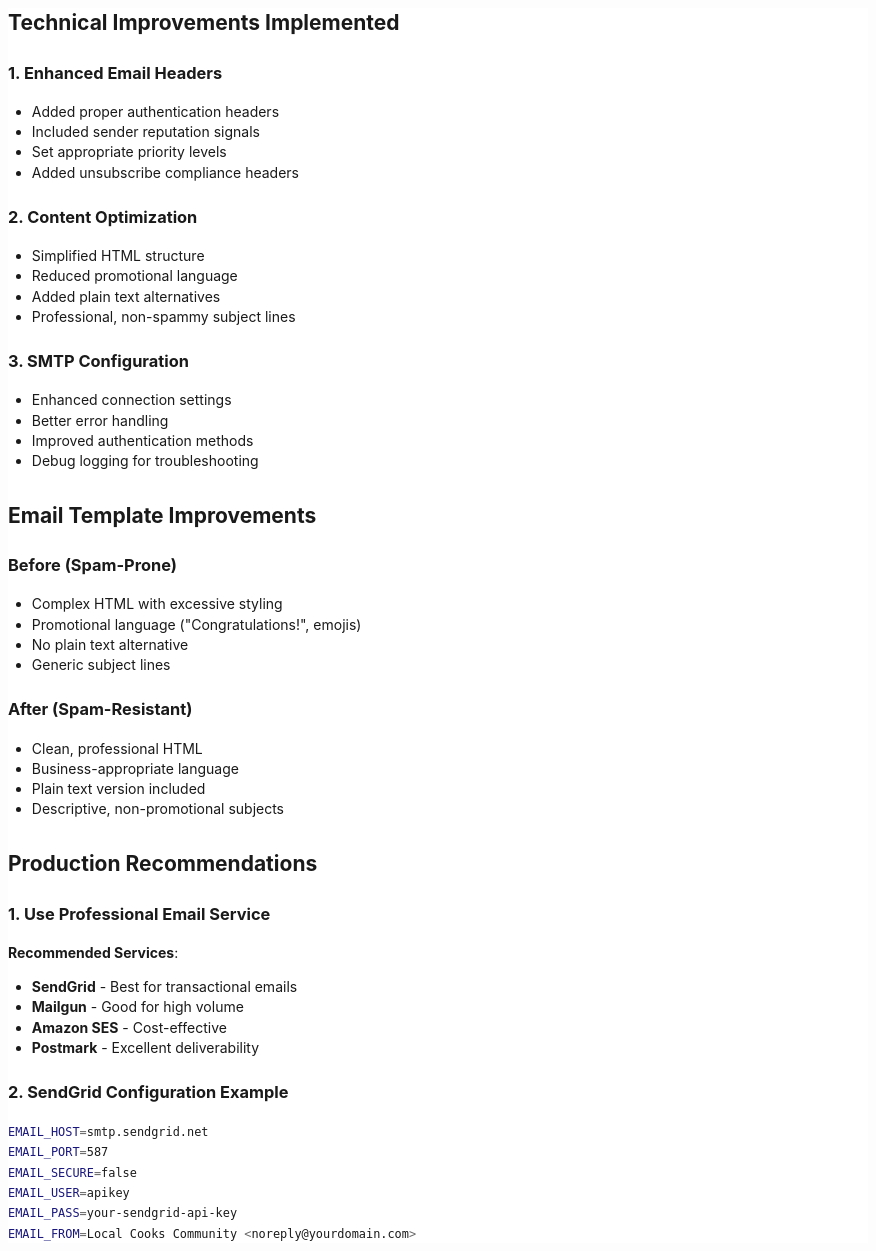 ```bash
```

## Technical Improvements Implemented

### 1. Enhanced Email Headers
- Added proper authentication headers
- Included sender reputation signals
- Set appropriate priority levels
- Added unsubscribe compliance headers

### 2. Content Optimization
- Simplified HTML structure
- Reduced promotional language
- Added plain text alternatives
- Professional, non-spammy subject lines

### 3. SMTP Configuration
- Enhanced connection settings
- Better error handling
- Improved authentication methods
- Debug logging for troubleshooting

## Email Template Improvements

### Before (Spam-Prone)
- Complex HTML with excessive styling
- Promotional language ("Congratulations!", emojis)
- No plain text alternative
- Generic subject lines

### After (Spam-Resistant)
- Clean, professional HTML
- Business-appropriate language
- Plain text version included
- Descriptive, non-promotional subjects

## Production Recommendations

### 1. Use Professional Email Service

**Recommended Services**:
- **SendGrid** - Best for transactional emails
- **Mailgun** - Good for high volume
- **Amazon SES** - Cost-effective
- **Postmark** - Excellent deliverability

### 2. SendGrid Configuration Example
```bash
EMAIL_HOST=smtp.sendgrid.net
EMAIL_PORT=587
EMAIL_SECURE=false
EMAIL_USER=apikey
EMAIL_PASS=your-sendgrid-api-key
EMAIL_FROM=Local Cooks Community <noreply@yourdomain.com>
```
